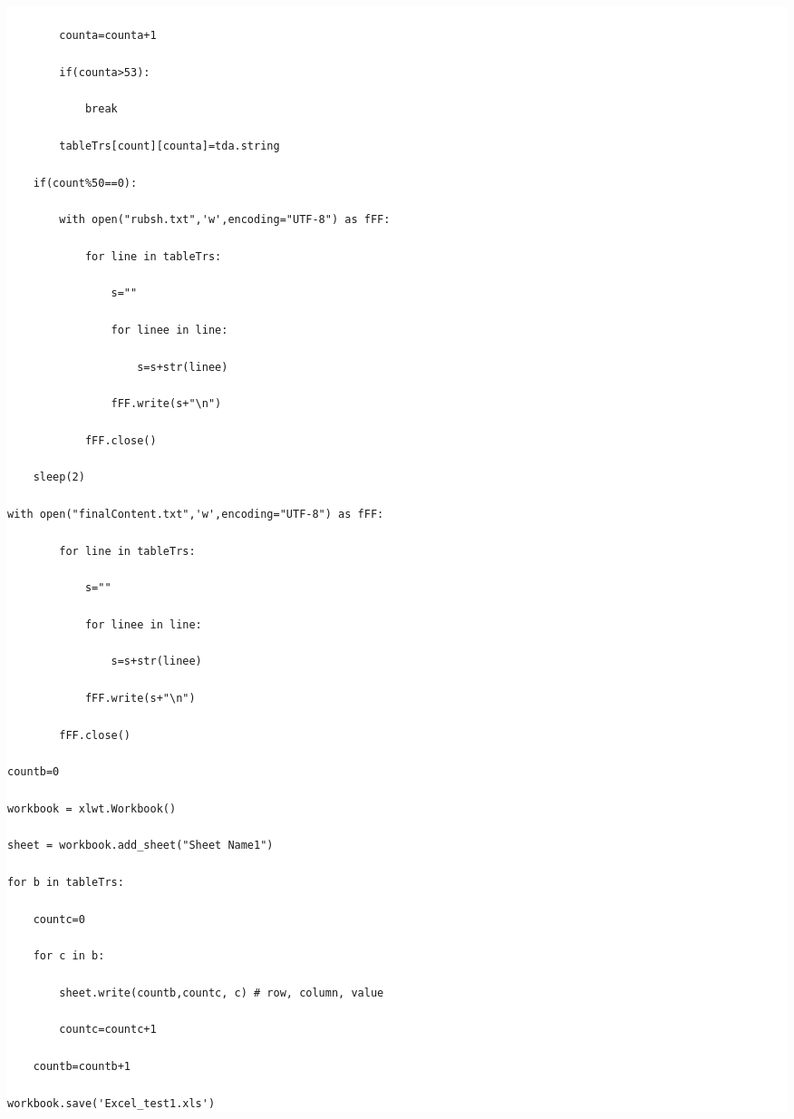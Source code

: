 ```

        counta=counta+1

        if(counta>53):

            break

        tableTrs[count][counta]=tda.string

    if(count%50==0):

        with open("rubsh.txt",'w',encoding="UTF-8") as fFF:

            for line in tableTrs:

                s=""

                for linee in line:

                    s=s+str(linee)

                fFF.write(s+"\n")

            fFF.close()

    sleep(2)

with open("finalContent.txt",'w',encoding="UTF-8") as fFF:

        for line in tableTrs:

            s=""

            for linee in line:

                s=s+str(linee)

            fFF.write(s+"\n")

        fFF.close()

countb=0

workbook = xlwt.Workbook()

sheet = workbook.add_sheet("Sheet Name1")

for b in tableTrs:

    countc=0

    for c in b:

        sheet.write(countb,countc, c) # row, column, value

        countc=countc+1

    countb=countb+1

workbook.save('Excel_test1.xls')

```
